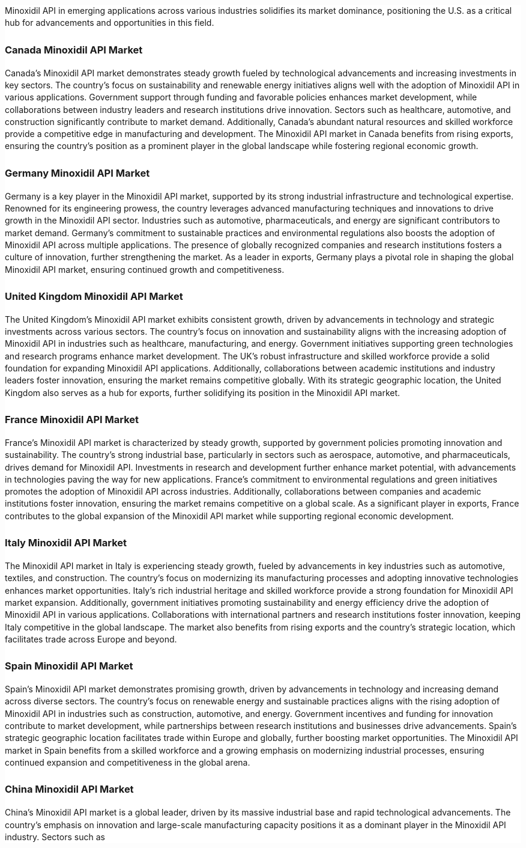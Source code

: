 Minoxidil API in emerging applications across various industries solidifies its market dominance, positioning the U.S. as a critical hub for advancements and opportunities in this field.</p><h3>Canada Minoxidil API Market</h3><p>Canada&rsquo;s Minoxidil API market demonstrates steady growth fueled by technological advancements and increasing investments in key sectors. The country&rsquo;s focus on sustainability and renewable energy initiatives aligns well with the adoption of Minoxidil API in various applications. Government support through funding and favorable policies enhances market development, while collaborations between industry leaders and research institutions drive innovation. Sectors such as healthcare, automotive, and construction significantly contribute to market demand. Additionally, Canada&rsquo;s abundant natural resources and skilled workforce provide a competitive edge in manufacturing and development. The Minoxidil API market in Canada benefits from rising exports, ensuring the country&rsquo;s position as a prominent player in the global landscape while fostering regional economic growth.</p><h3>Germany Minoxidil API Market</h3><p>Germany is a key player in the Minoxidil API market, supported by its strong industrial infrastructure and technological expertise. Renowned for its engineering prowess, the country leverages advanced manufacturing techniques and innovations to drive growth in the Minoxidil API sector. Industries such as automotive, pharmaceuticals, and energy are significant contributors to market demand. Germany&rsquo;s commitment to sustainable practices and environmental regulations also boosts the adoption of Minoxidil API across multiple applications. The presence of globally recognized companies and research institutions fosters a culture of innovation, further strengthening the market. As a leader in exports, Germany plays a pivotal role in shaping the global Minoxidil API market, ensuring continued growth and competitiveness.</p><h3>United Kingdom Minoxidil API Market</h3><p>The United Kingdom&rsquo;s Minoxidil API market exhibits consistent growth, driven by advancements in technology and strategic investments across various sectors. The country&rsquo;s focus on innovation and sustainability aligns with the increasing adoption of Minoxidil API in industries such as healthcare, manufacturing, and energy. Government initiatives supporting green technologies and research programs enhance market development. The UK&rsquo;s robust infrastructure and skilled workforce provide a solid foundation for expanding Minoxidil API applications. Additionally, collaborations between academic institutions and industry leaders foster innovation, ensuring the market remains competitive globally. With its strategic geographic location, the United Kingdom also serves as a hub for exports, further solidifying its position in the Minoxidil API market.</p><h3>France Minoxidil API Market</h3><p>France&rsquo;s Minoxidil API market is characterized by steady growth, supported by government policies promoting innovation and sustainability. The country&rsquo;s strong industrial base, particularly in sectors such as aerospace, automotive, and pharmaceuticals, drives demand for Minoxidil API. Investments in research and development further enhance market potential, with advancements in technologies paving the way for new applications. France&rsquo;s commitment to environmental regulations and green initiatives promotes the adoption of Minoxidil API across industries. Additionally, collaborations between companies and academic institutions foster innovation, ensuring the market remains competitive on a global scale. As a significant player in exports, France contributes to the global expansion of the Minoxidil API market while supporting regional economic development.</p><h3>Italy Minoxidil API Market</h3><p>The Minoxidil API market in Italy is experiencing steady growth, fueled by advancements in key industries such as automotive, textiles, and construction. The country&rsquo;s focus on modernizing its manufacturing processes and adopting innovative technologies enhances market opportunities. Italy&rsquo;s rich industrial heritage and skilled workforce provide a strong foundation for Minoxidil API market expansion. Additionally, government initiatives promoting sustainability and energy efficiency drive the adoption of Minoxidil API in various applications. Collaborations with international partners and research institutions foster innovation, keeping Italy competitive in the global landscape. The market also benefits from rising exports and the country&rsquo;s strategic location, which facilitates trade across Europe and beyond.</p><h3>Spain Minoxidil API Market</h3><p>Spain&rsquo;s Minoxidil API market demonstrates promising growth, driven by advancements in technology and increasing demand across diverse sectors. The country&rsquo;s focus on renewable energy and sustainable practices aligns with the rising adoption of Minoxidil API in industries such as construction, automotive, and energy. Government incentives and funding for innovation contribute to market development, while partnerships between research institutions and businesses drive advancements. Spain&rsquo;s strategic geographic location facilitates trade within Europe and globally, further boosting market opportunities. The Minoxidil API market in Spain benefits from a skilled workforce and a growing emphasis on modernizing industrial processes, ensuring continued expansion and competitiveness in the global arena.</p><h3>China Minoxidil API Market</h3><p>China&rsquo;s Minoxidil API market is a global leader, driven by its massive industrial base and rapid technological advancements. The country&rsquo;s emphasis on innovation and large-scale manufacturing capacity positions it as a dominant player in the Minoxidil API industry. Sectors such as